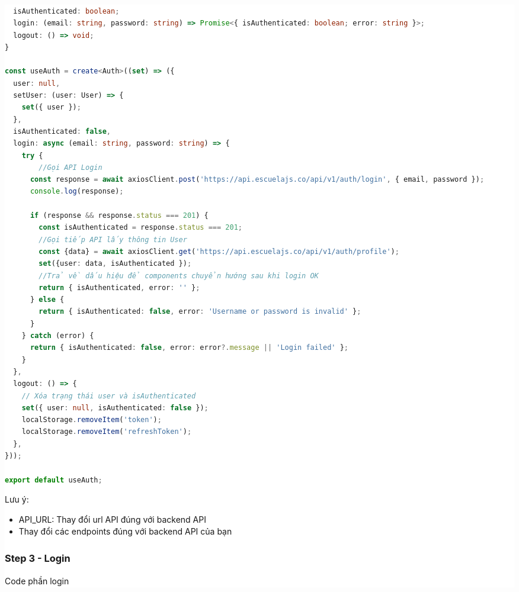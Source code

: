 ```ts
  isAuthenticated: boolean;
  login: (email: string, password: string) => Promise<{ isAuthenticated: boolean; error: string }>;
  logout: () => void;
}

const useAuth = create<Auth>((set) => ({
  user: null,
  setUser: (user: User) => {
    set({ user });
  },
  isAuthenticated: false,
  login: async (email: string, password: string) => {
    try {
        //Gọi API Login
      const response = await axiosClient.post('https://api.escuelajs.co/api/v1/auth/login', { email, password });
      console.log(response);

      if (response && response.status === 201) {
        const isAuthenticated = response.status === 201;
        //Gọi tiếp API lấy thông tin User
        const {data} = await axiosClient.get('https://api.escuelajs.co/api/v1/auth/profile');
        set({user: data, isAuthenticated });
        //Trả về dấu hiệu để components chuyển hướng sau khi login OK
        return { isAuthenticated, error: '' };
      } else {
        return { isAuthenticated: false, error: 'Username or password is invalid' };
      }
    } catch (error) {
      return { isAuthenticated: false, error: error?.message || 'Login failed' };
    }
  },
  logout: () => {
    // Xóa trạng thái user và isAuthenticated
    set({ user: null, isAuthenticated: false });
    localStorage.removeItem('token');
    localStorage.removeItem('refreshToken');
  },
}));

export default useAuth;
```

Lưu ý:

- API_URL: Thay đổi url API đúng với backend API
- Thay đổi các endpoints đúng với backend API của bạn

### Step 3 - Login

Code phần login
